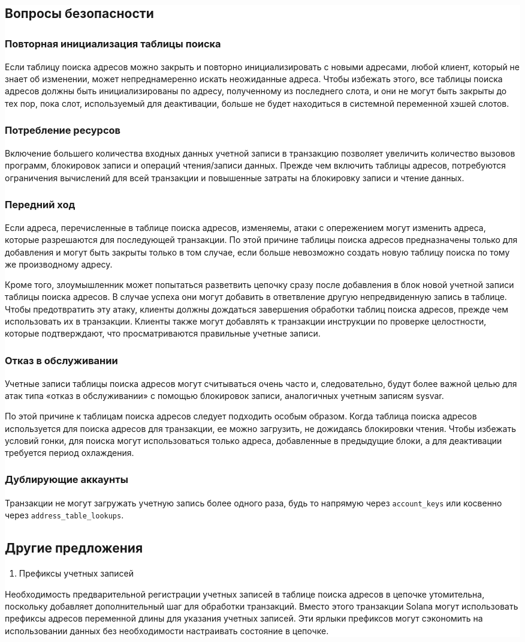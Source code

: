 ## Вопросы безопасности

### Повторная инициализация таблицы поиска

Если таблицу поиска адресов можно закрыть и повторно инициализировать с новыми адресами, любой клиент, который не знает об изменении, может непреднамеренно искать неожиданные адреса. Чтобы избежать этого, все таблицы поиска адресов должны быть инициализированы по адресу, полученному из последнего слота, и они не могут быть закрыты до тех пор, пока слот, используемый для деактивации, больше не будет находиться в системной переменной хэшей слотов.

### Потребление ресурсов

Включение большего количества входных данных учетной записи в транзакцию позволяет увеличить количество вызовов программ, блокировок записи и операций чтения/записи данных. Прежде чем включить таблицы адресов, потребуются ограничения вычислений для всей транзакции и повышенные затраты на блокировку записи и чтение данных.

### Передний ход

Если адреса, перечисленные в таблице поиска адресов, изменяемы, атаки с опережением могут изменить адреса, которые разрешаются для последующей транзакции. По этой причине таблицы поиска адресов предназначены только для добавления и могут быть закрыты только в том случае, если больше невозможно создать новую таблицу поиска по тому же производному адресу.

Кроме того, злоумышленник может попытаться разветвить цепочку сразу после добавления в блок новой учетной записи таблицы поиска адресов. В случае успеха они могут добавить в ответвление другую непредвиденную запись в таблице. Чтобы предотвратить эту атаку, клиенты должны дождаться завершения обработки таблиц поиска адресов, прежде чем использовать их в транзакции. Клиенты также могут добавлять к транзакции инструкции по проверке целостности, которые подтверждают, что просматриваются правильные учетные записи.

### Отказ в обслуживании

Учетные записи таблицы поиска адресов могут считываться очень часто и, следовательно, будут более важной целью для атак типа «отказ в обслуживании» с помощью блокировок записи, аналогичных учетным записям sysvar.

По этой причине к таблицам поиска адресов следует подходить особым образом.
Когда таблица поиска адресов используется для поиска адресов для транзакции, ее можно загрузить, не дожидаясь блокировки чтения. Чтобы избежать условий гонки, для поиска могут использоваться только адреса, добавленные в предыдущие блоки, а для деактивации требуется период охлаждения.

### Дублирующие аккаунты

Транзакции не могут загружать учетную запись более одного раза, будь то напрямую через `account_keys` или косвенно через `address_table_lookups`.

## Другие предложения

1. Префиксы учетных записей

Необходимость предварительной регистрации учетных записей в таблице поиска адресов в цепочке утомительна, поскольку добавляет дополнительный шаг для обработки транзакций. Вместо этого транзакции Solana могут использовать префиксы адресов переменной длины для указания учетных записей.
Эти ярлыки префиксов могут сэкономить на использовании данных без необходимости настраивать состояние в цепочке.
